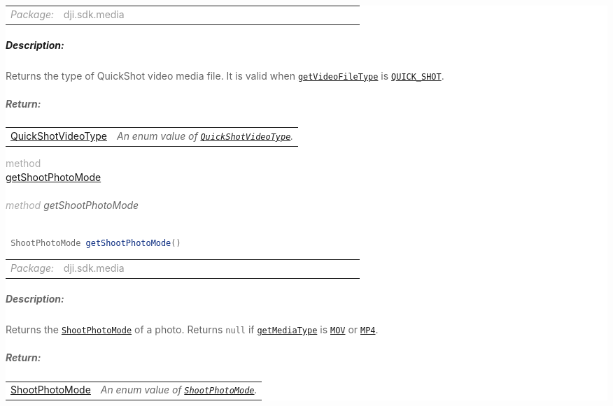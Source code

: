 <html><table class="table-supportedby"><tr valign="top"><td width=15%><font color="#999"><i>Package:</i></td><td width=85%><font color="#999">dji.sdk.media</td></tr></table></html>



##### Description:



<font color="#666">Returns the type of QuickShot video media file. It is valid when <code><a href="/Components/Camera/DJIMediaManager_DJIMedia.html#djimediamanager_djimedia_getvideofiletype">getVideoFileType</a></code> is <code><a href="/Components/Camera/DJIMediaManager_DJIMedia.html#djimediamanager_djimedia_djimediavideofiletype_quickshot">QUICK_SHOT</a></code>.



##### Return:

<html><table class="table-inline-parameters"><tr valign="top"><td><font color="#70BF41"><a href="/Components/Camera/DJIMediaManager_DJIMedia.html#djimediamanager_djimedia_djimediaquickshotvideotype">QuickShotVideoType</a></td><td><font color="#666"><i>An enum value of <code><a href="/Components/Camera/DJIMediaManager_DJIMedia.html#djimediamanager_djimedia_djimediaquickshotvideotype">QuickShotVideoType</a></code>.</i></td></tr></table></html></div>

<div class="api-row" id="djimediamanager_djimedia_shootphotomode"><div class="api-col left"></div><div class="api-col middle" style="color:#AAA">method</div><div class="api-col right"><a class="trigger" href="#djimediamanager_djimedia_shootphotomode_inline">getShootPhotoMode</a></div></div><div class="inline-doc" id="djimediamanager_djimedia_shootphotomode_inline"

><div class="article"><h6 ><font color="#AAA">method </font>getShootPhotoMode</h6></div>

~~~java
 ShootPhotoMode getShootPhotoMode() 
~~~

<html><table class="table-supportedby"><tr valign="top"><td width=15%><font color="#999"><i>Package:</i></td><td width=85%><font color="#999">dji.sdk.media</td></tr></table></html>



##### Description:



<font color="#666">Returns the <code><a href="/Components/Camera/DJICamera_DJICameraSettingsDef.html#djicamera_djicamerashootphotomode">ShootPhotoMode</a></code> of a photo. Returns <code>null</code> if <code><a href="/Components/Camera/DJIMediaManager_DJIMedia.html#djimediamanager_djimedia_mediatype">getMediaType</a></code> is
 <code><a href="/Components/Camera/DJIMediaManager_DJIMedia.html#djimediamanager_djimedia_djimediatype_mov">MOV</a></code> or <code><a href="/Components/Camera/DJIMediaManager_DJIMedia.html#djimediamanager_djimedia_djimediatype_mp4">MP4</a></code>.



##### Return:

<html><table class="table-inline-parameters"><tr valign="top"><td><font color="#70BF41"><a href="/Components/Camera/DJICamera_DJICameraSettingsDef.html#djicamera_djicamerashootphotomode">ShootPhotoMode</a></td><td><font color="#666"><i>An enum value of <code><a href="/Components/Camera/DJICamera_DJICameraSettingsDef.html#djicamera_djicamerashootphotomode">ShootPhotoMode</a></code>.</i></td></tr></table></html></div>
